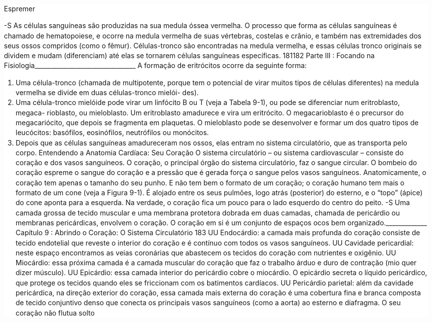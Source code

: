 Espremer
		
-S
As células sanguíneas são produzidas na sua medula óssea
vermelha. O processo que forma as células sanguíneas é chamado
de hematopoiese, e ocorre na medula vermelha de suas vértebras,
costelas e crânio, e também nas extremidades dos seus ossos
compridos (como o fêmur). Células-tronco são encontradas na medula
vermelha, e essas células tronco originais se dividem e mudam
(diferenciam) até elas se tornarem células sanguíneas específicas.
181182 Parte III : Focando na Fisiologia________________________________
A formação de eritrócitos ocorre da seguinte forma:
1. Uma célula-tronco (chamada de multipotente, porque tem
o potencial de virar muitos tipos de células diferentes) na
medula vermelha se divide em duas células-tronco mielói-
des).
2. Uma célula-tronco mielóide pode virar um linfócito B ou T (veja
a Tabela 9-1), ou pode se diferenciar num eritroblasto, megaca-
rioblasto, ou mieloblasto.
Um eritroblasto amadurece e vira um eritrócito.
O megacarioblasto é o precursor do megacariócito, que depois se
fragmenta em plaquetas.
O mieloblasto pode se desenvolver e formar um dos quatro tipos de
leucócitos: basófilos, eosinófilos, neutrófilos ou monócitos.
3. Depois que as células sanguíneas amadureceram nos ossos, elas
entram no sistema circulatório, que as transporta pelo corpo.
Entendendo a Anatomia Cardíaca:
Seu Coração
O sistema circulatório – ou sistema cardiovascular – consiste do
coração e dos vasos sanguíneos. O coração, o principal órgão do
sistema circulatório, faz o sangue circular. O bombeio do coração
espreme o sangue do coração e a pressão que é gerada força o
sangue pelos vasos sanguíneos. Anatomicamente, o coração tem
apenas o tamanho do seu punho. E não tem bem o formato de um
coração; o coração humano tem mais o formato de um cone (veja a
Figura 9-1). É alojado entre os seus pulmões, logo atrás (posterior)
do esterno, e o “topo” (ápice) do cone aponta para a esquerda. Na
verdade, o coração fica um pouco para o lado esquerdo do centro
do peito.
-S
Uma camada grossa de tecido muscular e uma membrana
protetora dobrada em duas camadas, chamada de pericárdio ou
membranas pericárdicas, envolvem o coração. O coração em si é
um conjunto de espaços ocos bem organizado._____________ Capítulo 9 : Abrindo o Coração: O Sistema Circulatório
183
UU Endocárdio: a camada mais profunda do coração consiste de
tecido endotelial que reveste o interior do coração e é contínuo
com todos os vasos sanguíneos.
UU Cavidade pericardial: neste espaço encontramos as veias
coronárias que abastecem os tecidos do coração com
nutrientes e oxigênio.
UU Miocárdio: essa próxima camada é a camada muscular do
coração que faz o trabalho árduo e duro de contração (mio
quer dizer músculo).
UU Epicárdio: essa camada interior do pericárdio cobre o
miocárdio. O epicárdio secreta o líquido pericárdico, que
protege os tecidos quando eles se friccionam com os
batimentos cardíacos.
UU Pericárdio parietal: além da cavidade pericárdica, na direção
exterior do coração, essa camada mais externa do coração é
uma cobertura fina e branca composta de tecido conjuntivo
denso que conecta os principais vasos sanguíneos (como a
aorta) ao esterno e diafragma. O seu coração não flutua solto